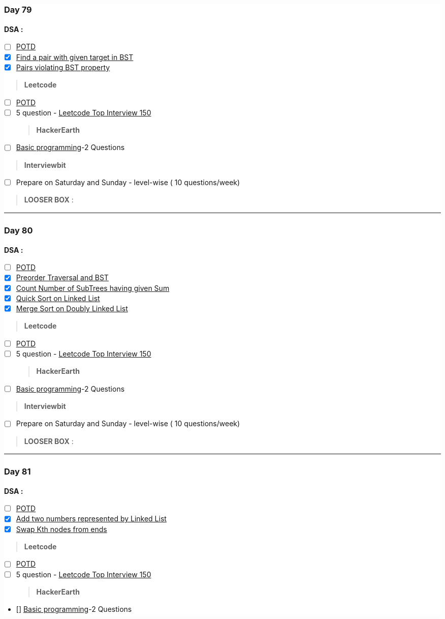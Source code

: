 
### **Day 79**
**DSA :**
- [ ] [POTD](https://www.geeksforgeeks.org/problem-of-the-day?itm_source=geeksforgeeks&itm_medium=main_header&itm_campaign=practice_header )
- [x] [Find a pair with given target in BST](https://practice.geeksforgeeks.org/problems/find-a-pair-with-given-target-in-bst/1)
- [x] [Pairs violating BST property](https://practice.geeksforgeeks.org/problems/pairs-violating-bst-property/1)
> **Leetcode**
- [ ] [POTD](https://leetcode.com/)
- [ ] 5 question - [Leetcode Top Interview 150](https://leetcode.com/studyplan/top-interview-150/)
  >**HackerEarth**
- [ ] [Basic programming]( https://www.hackerearth.com/practice/basic-programming/input-output/basics-of-input-output/practice-problems/  )-2 Questions
  
> **Interviewbit**
- [ ] Prepare on Saturday and Sunday - level-wise ( 10 questions/week)


>**LOOSER BOX** : 


---

### **Day 80**
**DSA :**
- [ ] [POTD](https://www.geeksforgeeks.org/problem-of-the-day?itm_source=geeksforgeeks&itm_medium=main_header&itm_campaign=practice_header )
- [x] [Preorder Traversal and BST](https://practice.geeksforgeeks.org/problems/preorder-traversal-and-bst/0)
- [x] [Count Number of SubTrees having given Sum](https://practice.geeksforgeeks.org/problems/count-number-of-subtrees-having-given-sum/1)
- [x] [Quick Sort on Linked List](https://practice.geeksforgeeks.org/problems/quick-sort-on-linked-list/1)
- [x] [Merge Sort on Doubly Linked List](https://practice.geeksforgeeks.org/problems/merge-sort-on-doubly-linked-list/1) 
> **Leetcode**
- [ ] [POTD](https://leetcode.com/)
- [ ] 5 question - [Leetcode Top Interview 150](https://leetcode.com/studyplan/top-interview-150/)
  >**HackerEarth**
- [ ] [Basic programming]( https://www.hackerearth.com/practice/basic-programming/input-output/basics-of-input-output/practice-problems/  )-2 Questions
  
> **Interviewbit**
- [ ] Prepare on Saturday and Sunday - level-wise ( 10 questions/week)


>**LOOSER BOX** : 


---

### **Day 81**
**DSA :**
- [ ] [POTD](https://www.geeksforgeeks.org/problem-of-the-day?itm_source=geeksforgeeks&itm_medium=main_header&itm_campaign=practice_header )
- [x] [Add two numbers represented by Linked List](https://practice.geeksforgeeks.org/problems/add-two-numbers-represented-by-linked-list/1)
- [x] [Swap Kth nodes from ends](https://practice.geeksforgeeks.org/problems/swap-kth-node-from-beginning-and-kth-node-from-end-in-a-singly-linked-list/1)
> **Leetcode**
- [ ] [POTD](https://leetcode.com/)
- [ ] 5 question - [Leetcode Top Interview 150](https://leetcode.com/studyplan/top-interview-150/)
  >**HackerEarth**
- [] [Basic programming]( https://www.hackerearth.com/practice/basic-programming/input-output/basics-of-input-output/practice-problems/  )-2 Questions